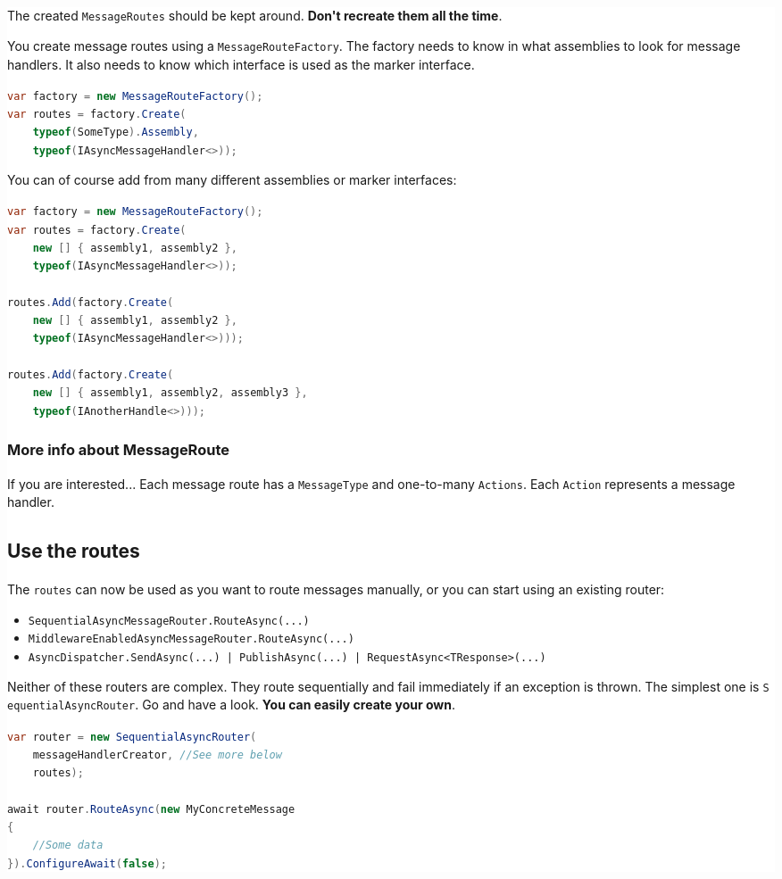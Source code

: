 The created `MessageRoutes` should be kept around. **Don't recreate them all the time**.

You create message routes using a `MessageRouteFactory`. The factory needs to know in what assemblies to look for message handlers. It also needs to know which interface is used as the marker interface.

```csharp
var factory = new MessageRouteFactory();
var routes = factory.Create(
    typeof(SomeType).Assembly,
    typeof(IAsyncMessageHandler<>));
```

You can of course add from many different assemblies or marker interfaces:

```csharp
var factory = new MessageRouteFactory();
var routes = factory.Create(
    new [] { assembly1, assembly2 },
    typeof(IAsyncMessageHandler<>));

routes.Add(factory.Create(
    new [] { assembly1, assembly2 },
    typeof(IAsyncMessageHandler<>)));

routes.Add(factory.Create(
    new [] { assembly1, assembly2, assembly3 },
    typeof(IAnotherHandle<>)));
```

### More info about MessageRoute
If you are interested... Each message route has a `MessageType` and one-to-many `Actions`. Each `Action` represents a message handler.

## Use the routes
The `routes` can now be used as you want to route messages manually, or you can start using an existing router:

- `SequentialAsyncMessageRouter.RouteAsync(...)`
- `MiddlewareEnabledAsyncMessageRouter.RouteAsync(...)`
- `AsyncDispatcher.SendAsync(...) | PublishAsync(...) | RequestAsync<TResponse>(...)`

Neither of these routers are complex. They route sequentially and fail immediately if an exception is thrown. The simplest one is `SequentialAsyncRouter`. Go and have a look. **You can easily create your own**.

```csharp
var router = new SequentialAsyncRouter(
    messageHandlerCreator, //See more below
    routes);

await router.RouteAsync(new MyConcreteMessage
{
    //Some data
}).ConfigureAwait(false);
```
